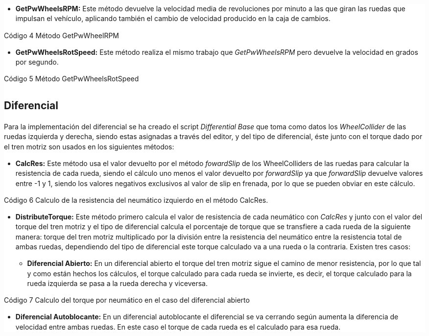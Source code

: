 - **GetPwWheelsRPM:** Este método devuelve la velocidad media de
  revoluciones por minuto a las que giran las ruedas que impulsan el
  vehículo, aplicando también el cambio de velocidad producido en la
  caja de cambios.

<span id="_Toc171504825" class="anchor"></span>Código 4 Método
GetPwWheelRPM

- **GetPwWheelsRotSpeed:** Este método realiza el mismo trabajo que
  *GetPwWheelsRPM* pero devuelve la velocidad en grados por segundo.

<span id="_Toc171504826" class="anchor"></span>Código 5 Método
GetPwWheelsRotSpeed

## Diferencial

Para la implementación del diferencial se ha creado el script
*Differential Base* que toma como datos los *WheelCollider* de las
ruedas izquierda y derecha, siendo estas asignadas a través del editor,
y del tipo de diferencial, éste junto con el torque dado por el tren
motriz son usados en los siguientes métodos:

- **CalcRes:** Este método usa el valor devuelto por el método
  *fowardSlip* de los WheelColliders de las ruedas para calcular la
  resistencia de cada rueda, siendo el cálculo uno menos el valor
  devuelto por *forwardSlip* ya que *forwardSlip* devuelve valores entre
  -1 y 1, siendo los valores negativos exclusivos al valor de slip en
  frenada, por lo que se pueden obviar en este cálculo.

<span id="_Toc171504827" class="anchor"></span>Código 6 Calculo de la
resistencia del neumático izquierdo en el método CalcRes.

- **DistributeTorque:** Este método primero calcula el valor de
  resistencia de cada neumático con *CalcRes* y junto con el valor del
  torque del tren motriz y el tipo de diferencial calcula el porcentaje
  de torque que se transfiere a cada rueda de la siguiente manera:
  torque del tren motriz multiplicado por la división entre la
  resistencia del neumático entre la resistencia total de ambas ruedas,
  dependiendo del tipo de diferencial este torque calculado va a una
  rueda o la contraria. Existen tres casos:

  - **Diferencial Abierto:** En un diferencial abierto el torque del
    tren motriz sigue el camino de menor resistencia, por lo que tal y
    como están hechos los cálculos, el torque calculado para cada rueda
    se invierte, es decir, el torque calculado para la rueda izquierda
    se pasa a la rueda derecha y viceversa.

<span id="_Toc171504828" class="anchor"></span>Código 7 Calculo del
torque por neumático en el caso del diferencial abierto

- **Diferencial Autoblocante:** En un diferencial autoblocante el
  diferencial se va cerrando según aumenta la diferencia de velocidad
  entre ambas ruedas. En este caso el torque de cada rueda es el
  calculado para esa rueda.
